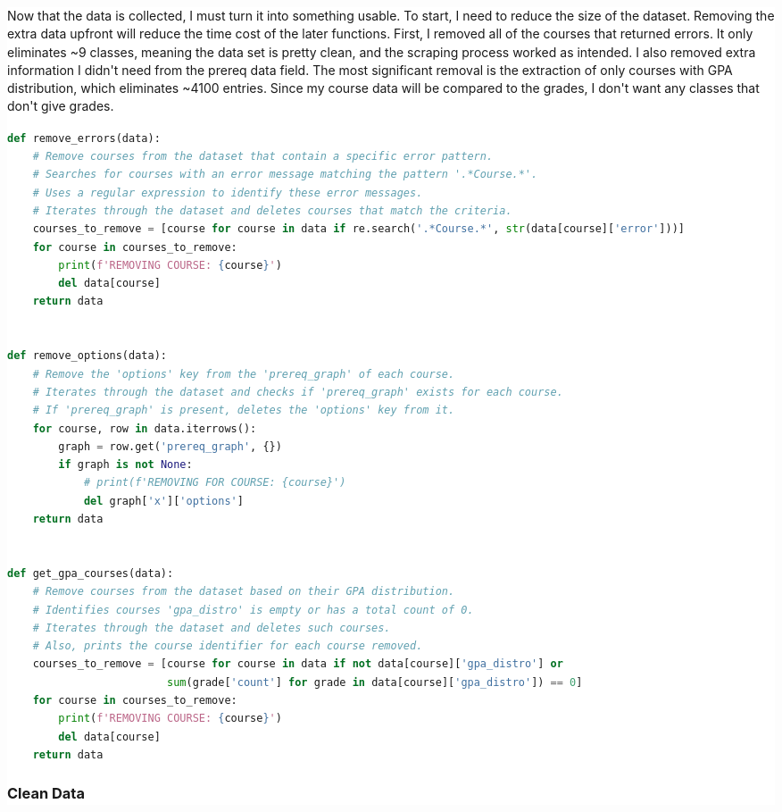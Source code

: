 Now that the data is collected, I must turn it into something usable. To start, I need to reduce the size of the
dataset. Removing the extra data upfront will reduce the time cost of the later functions. First, I removed all of the
courses that returned errors. It only eliminates ~9 classes, meaning the data set is pretty clean, and the scraping
process worked as intended. I also removed extra information I didn't need from the prereq data field. The most
significant removal is the extraction of only courses with GPA distribution, which eliminates ~4100 entries. Since my
course data will be compared to the grades, I don't want any classes that don't give grades.

```python
def remove_errors(data):
    # Remove courses from the dataset that contain a specific error pattern.
    # Searches for courses with an error message matching the pattern '.*Course.*'.
    # Uses a regular expression to identify these error messages.
    # Iterates through the dataset and deletes courses that match the criteria.
    courses_to_remove = [course for course in data if re.search('.*Course.*', str(data[course]['error']))]
    for course in courses_to_remove:
        print(f'REMOVING COURSE: {course}')
        del data[course]
    return data


def remove_options(data):
    # Remove the 'options' key from the 'prereq_graph' of each course.
    # Iterates through the dataset and checks if 'prereq_graph' exists for each course.
    # If 'prereq_graph' is present, deletes the 'options' key from it.
    for course, row in data.iterrows():
        graph = row.get('prereq_graph', {})
        if graph is not None:
            # print(f'REMOVING FOR COURSE: {course}')
            del graph['x']['options']
    return data


def get_gpa_courses(data):
    # Remove courses from the dataset based on their GPA distribution.
    # Identifies courses 'gpa_distro' is empty or has a total count of 0.
    # Iterates through the dataset and deletes such courses.
    # Also, prints the course identifier for each course removed.
    courses_to_remove = [course for course in data if not data[course]['gpa_distro'] or
                         sum(grade['count'] for grade in data[course]['gpa_distro']) == 0]
    for course in courses_to_remove:
        print(f'REMOVING COURSE: {course}')
        del data[course]
    return data
```

### Clean  Data
